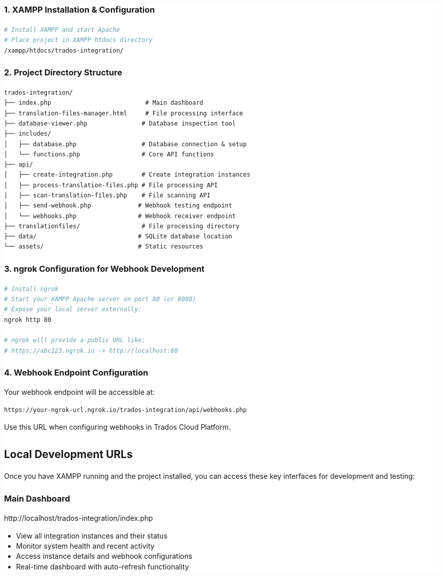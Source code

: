### 1. XAMPP Installation & Configuration
```bash
# Install XAMPP and start Apache
# Place project in XAMPP htdocs directory
/xampp/htdocs/trados-integration/
```

### 2. Project Directory Structure
```
trados-integration/
├── index.php                          # Main dashboard
├── translation-files-manager.html     # File processing interface  
├── database-viewer.php               # Database inspection tool
├── includes/
│   ├── database.php                  # Database connection & setup
│   └── functions.php                 # Core API functions
├── api/
│   ├── create-integration.php        # Create integration instances
│   ├── process-translation-files.php # File processing API
│   ├── scan-translation-files.php    # File scanning API
│   ├── send-webhook.php             # Webhook testing endpoint
│   └── webhooks.php                 # Webhook receiver endpoint
├── translationfiles/                 # File processing directory
├── data/                            # SQLite database location
└── assets/                          # Static resources
```

### 3. ngrok Configuration for Webhook Development
```bash
# Install ngrok
# Start your XAMPP Apache server on port 80 (or 8080)
# Expose your local server externally:
ngrok http 80

# ngrok will provide a public URL like:
# https://abc123.ngrok.io -> http://localhost:80
```

### 4. Webhook Endpoint Configuration
Your webhook endpoint will be accessible at:
```
https://your-ngrok-url.ngrok.io/trados-integration/api/webhooks.php
```

Use this URL when configuring webhooks in Trados Cloud Platform.

## Local Development URLs

Once you have XAMPP running and the project installed, you can access these key interfaces for development and testing:

### Main Dashboard
http://localhost/trados-integration/index.php
- View all integration instances and their status
- Monitor system health and recent activity
- Access instance details and webhook configurations
- Real-time dashboard with auto-refresh functionality
